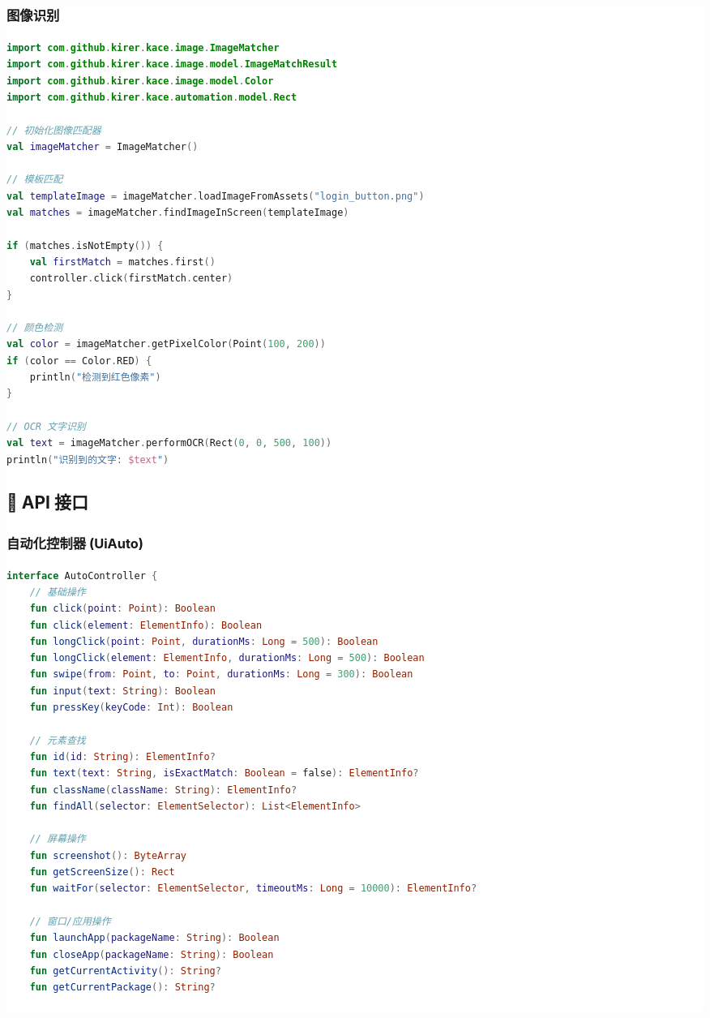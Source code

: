 ### 图像识别

```kotlin
import com.github.kirer.kace.image.ImageMatcher
import com.github.kirer.kace.image.model.ImageMatchResult
import com.github.kirer.kace.image.model.Color
import com.github.kirer.kace.automation.model.Rect

// 初始化图像匹配器
val imageMatcher = ImageMatcher()

// 模板匹配
val templateImage = imageMatcher.loadImageFromAssets("login_button.png")
val matches = imageMatcher.findImageInScreen(templateImage)

if (matches.isNotEmpty()) {
    val firstMatch = matches.first()
    controller.click(firstMatch.center)
}

// 颜色检测
val color = imageMatcher.getPixelColor(Point(100, 200))
if (color == Color.RED) {
    println("检测到红色像素")
}

// OCR 文字识别
val text = imageMatcher.performOCR(Rect(0, 0, 500, 100))
println("识别到的文字: $text")
```

## 🧩 API 接口

### 自动化控制器 (UiAuto)

```kotlin
interface AutoController {
    // 基础操作
    fun click(point: Point): Boolean
    fun click(element: ElementInfo): Boolean
    fun longClick(point: Point, durationMs: Long = 500): Boolean
    fun longClick(element: ElementInfo, durationMs: Long = 500): Boolean
    fun swipe(from: Point, to: Point, durationMs: Long = 300): Boolean
    fun input(text: String): Boolean
    fun pressKey(keyCode: Int): Boolean
    
    // 元素查找
    fun id(id: String): ElementInfo?
    fun text(text: String, isExactMatch: Boolean = false): ElementInfo?
    fun className(className: String): ElementInfo?
    fun findAll(selector: ElementSelector): List<ElementInfo>
    
    // 屏幕操作
    fun screenshot(): ByteArray
    fun getScreenSize(): Rect
    fun waitFor(selector: ElementSelector, timeoutMs: Long = 10000): ElementInfo?
    
    // 窗口/应用操作
    fun launchApp(packageName: String): Boolean
    fun closeApp(packageName: String): Boolean
    fun getCurrentActivity(): String?
    fun getCurrentPackage(): String?
    
```